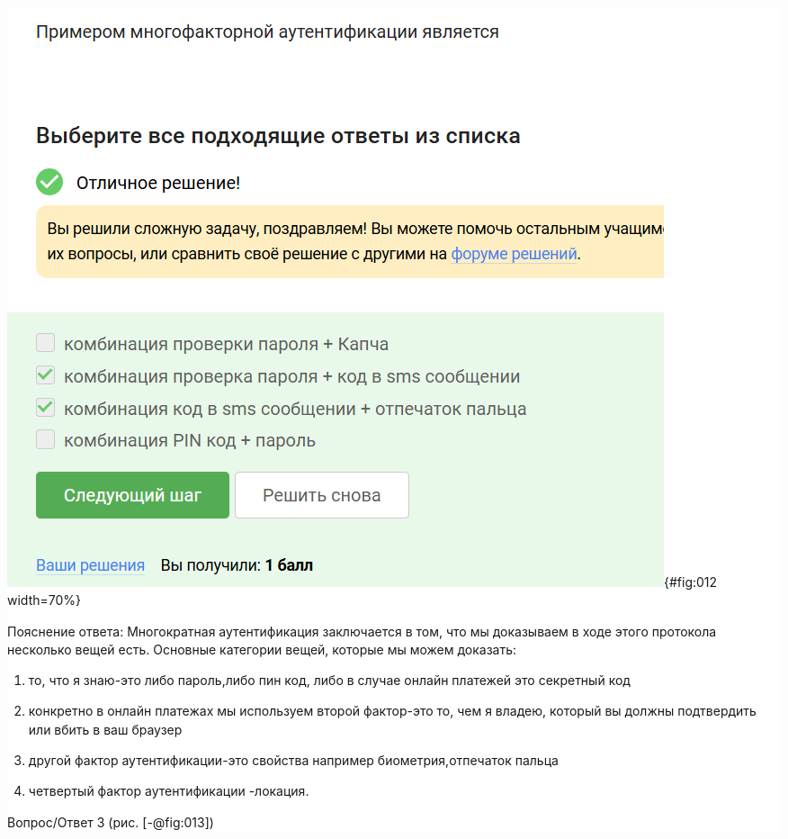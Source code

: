 ![Вопрос/Ответ 2](image/4.3.2.png){#fig:012 width=70%}

Пояснение ответа:
Многократная аутентификация заключается в том, что мы доказываем в ходе этого протокола несколько вещей есть. Основные категории вещей, которые мы можем доказать:

1. то, что я знаю-это либо пароль,либо пин код, либо в случае онлайн платежей это секретный код

2. конкретно в онлайн платежах мы используем второй фактор-это то, чем я владею, который вы должны подтвердить или вбить в ваш браузер

3. другой фактор аутентификации-это свойства например биометрия,отпечаток пальца

4. четвертый фактор аутентификации -локация.

Вопрос/Ответ 3 (рис. [-@fig:013])
